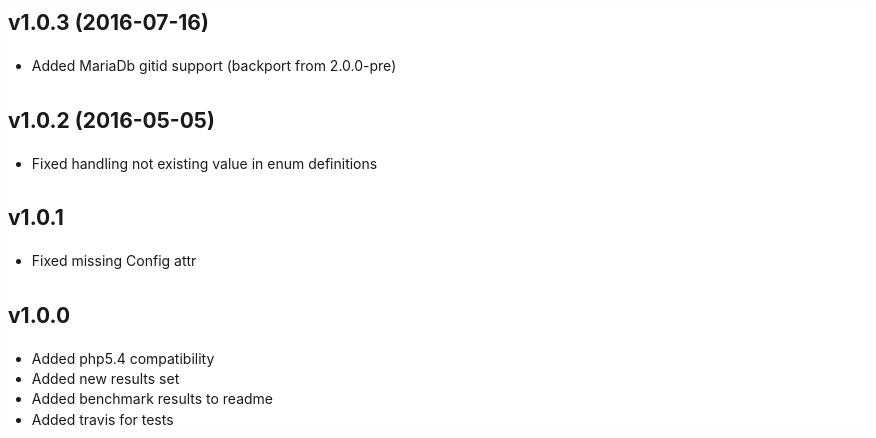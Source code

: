 ## v1.0.3 (2016-07-16)
- Added MariaDb gitid support (backport from 2.0.0-pre)

## v1.0.2 (2016-05-05)
- Fixed handling not existing value in enum definitions

## v1.0.1
- Fixed missing Config attr

## v1.0.0
- Added php5.4 compatibility 
- Added new results set 
- Added benchmark results to readme
- Added travis for tests
